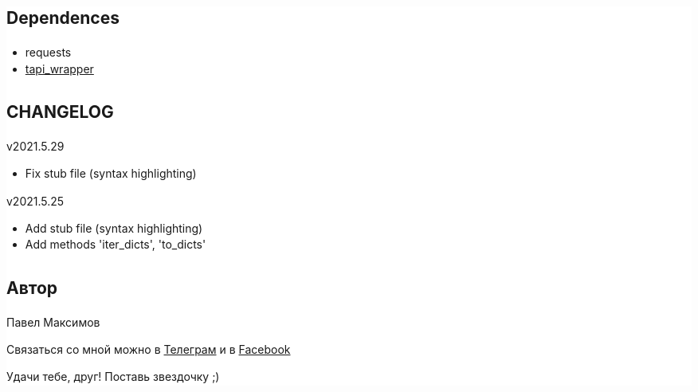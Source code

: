 
## Dependences
- requests
- [tapi_wrapper](https://github.com/pavelmaksimov/tapi-wrapper)


## CHANGELOG
v2021.5.29
- Fix stub file (syntax highlighting)


v2021.5.25
- Add stub file (syntax highlighting)
- Add methods 'iter_dicts', 'to_dicts'


## Автор
Павел Максимов

Связаться со мной можно в
[Телеграм](https://t.me/pavel_maksimow)
и в
[Facebook](https://www.facebook.com/pavel.maksimow)

Удачи тебе, друг! Поставь звездочку ;)
